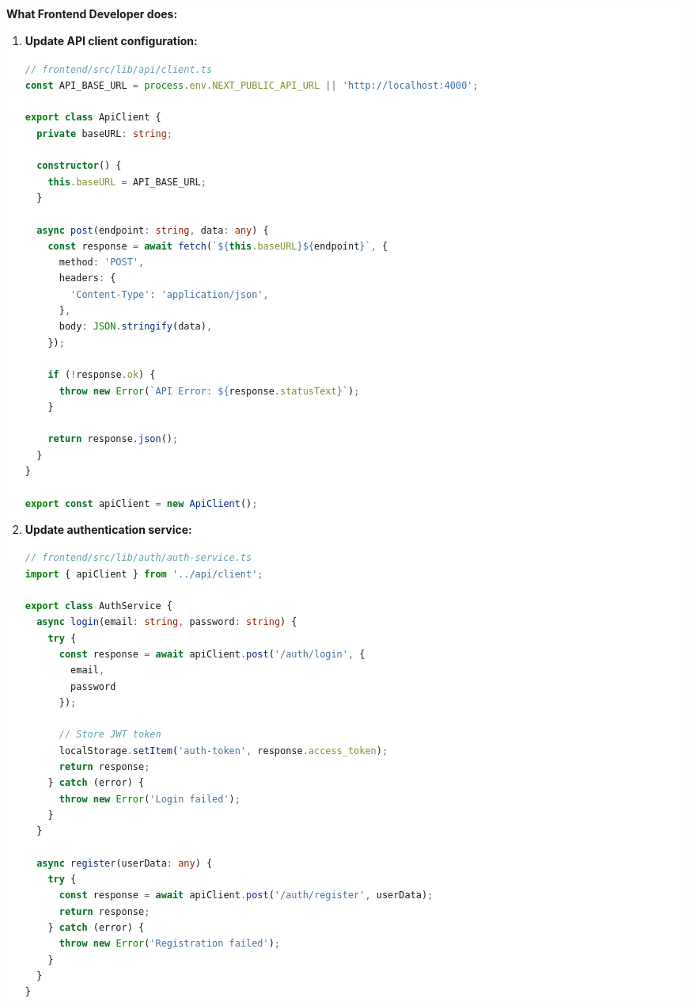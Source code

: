 **What Frontend Developer does:**

1. **Update API client configuration:**
   ```typescript
   // frontend/src/lib/api/client.ts
   const API_BASE_URL = process.env.NEXT_PUBLIC_API_URL || 'http://localhost:4000';
   
   export class ApiClient {
     private baseURL: string;
   
     constructor() {
       this.baseURL = API_BASE_URL;
     }
   
     async post(endpoint: string, data: any) {
       const response = await fetch(`${this.baseURL}${endpoint}`, {
         method: 'POST',
         headers: {
           'Content-Type': 'application/json',
         },
         body: JSON.stringify(data),
       });
       
       if (!response.ok) {
         throw new Error(`API Error: ${response.statusText}`);
       }
       
       return response.json();
     }
   }
   
   export const apiClient = new ApiClient();
   ```

2. **Update authentication service:**
   ```typescript
   // frontend/src/lib/auth/auth-service.ts
   import { apiClient } from '../api/client';
   
   export class AuthService {
     async login(email: string, password: string) {
       try {
         const response = await apiClient.post('/auth/login', {
           email,
           password
         });
         
         // Store JWT token
         localStorage.setItem('auth-token', response.access_token);
         return response;
       } catch (error) {
         throw new Error('Login failed');
       }
     }
   
     async register(userData: any) {
       try {
         const response = await apiClient.post('/auth/register', userData);
         return response;
       } catch (error) {
         throw new Error('Registration failed');
       }
     }
   }
   
   ```